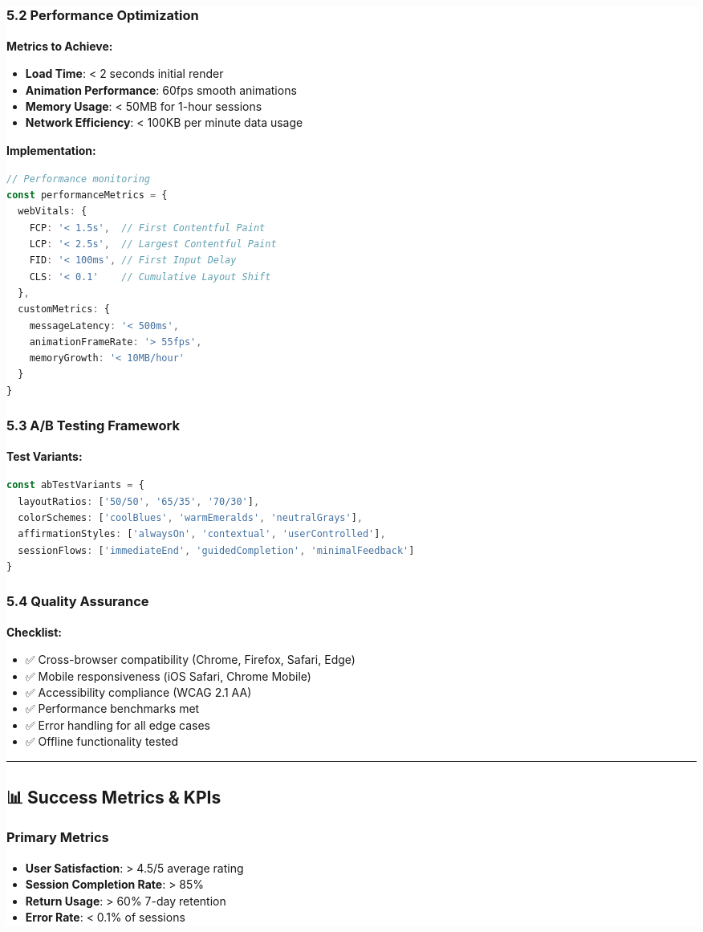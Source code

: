 ### 5.2 Performance Optimization
**Metrics to Achieve:**
- **Load Time**: < 2 seconds initial render
- **Animation Performance**: 60fps smooth animations
- **Memory Usage**: < 50MB for 1-hour sessions
- **Network Efficiency**: < 100KB per minute data usage

**Implementation:**
```typescript
// Performance monitoring
const performanceMetrics = {
  webVitals: {
    FCP: '< 1.5s',  // First Contentful Paint
    LCP: '< 2.5s',  // Largest Contentful Paint
    FID: '< 100ms', // First Input Delay
    CLS: '< 0.1'    // Cumulative Layout Shift
  },
  customMetrics: {
    messageLatency: '< 500ms',
    animationFrameRate: '> 55fps',
    memoryGrowth: '< 10MB/hour'
  }
}
```

### 5.3 A/B Testing Framework
**Test Variants:**
```typescript
const abTestVariants = {
  layoutRatios: ['50/50', '65/35', '70/30'],
  colorSchemes: ['coolBlues', 'warmEmeralds', 'neutralGrays'],
  affirmationStyles: ['alwaysOn', 'contextual', 'userControlled'],
  sessionFlows: ['immediateEnd', 'guidedCompletion', 'minimalFeedback']
}
```

### 5.4 Quality Assurance
**Checklist:**
- ✅ Cross-browser compatibility (Chrome, Firefox, Safari, Edge)
- ✅ Mobile responsiveness (iOS Safari, Chrome Mobile)
- ✅ Accessibility compliance (WCAG 2.1 AA)
- ✅ Performance benchmarks met
- ✅ Error handling for all edge cases
- ✅ Offline functionality tested

---

## 📊 Success Metrics & KPIs

### Primary Metrics
- **User Satisfaction**: > 4.5/5 average rating
- **Session Completion Rate**: > 85%
- **Return Usage**: > 60% 7-day retention
- **Error Rate**: < 0.1% of sessions
